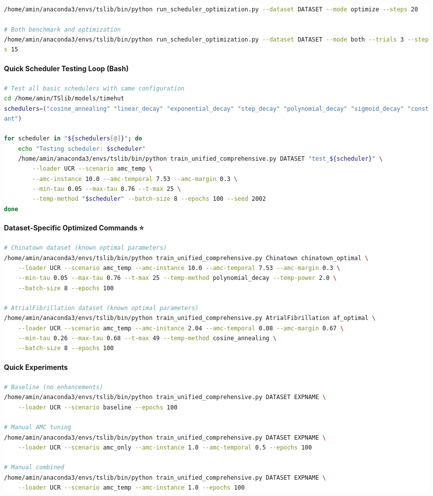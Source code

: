 ```bash
/home/amin/anaconda3/envs/tslib/bin/python run_scheduler_optimization.py --dataset DATASET --mode optimize --steps 20

# Both benchmark and optimization
/home/amin/anaconda3/envs/tslib/bin/python run_scheduler_optimization.py --dataset DATASET --mode both --trials 3 --steps 15
```

#### Quick Scheduler Testing Loop (Bash)
```bash
# Test all basic schedulers with same configuration
cd /home/amin/TSlib/models/timehut
schedulers=("cosine_annealing" "linear_decay" "exponential_decay" "step_decay" "polynomial_decay" "sigmoid_decay" "constant")

for scheduler in "${schedulers[@]}"; do
    echo "Testing scheduler: $scheduler"
    /home/amin/anaconda3/envs/tslib/bin/python train_unified_comprehensive.py DATASET "test_${scheduler}" \
        --loader UCR --scenario amc_temp \
        --amc-instance 10.0 --amc-temporal 7.53 --amc-margin 0.3 \
        --min-tau 0.05 --max-tau 0.76 --t-max 25 \
        --temp-method "$scheduler" --batch-size 8 --epochs 100 --seed 2002
done
```

#### Dataset-Specific Optimized Commands ⭐
```bash
# Chinatown dataset (known optimal parameters)
/home/amin/anaconda3/envs/tslib/bin/python train_unified_comprehensive.py Chinatown chinatown_optimal \
    --loader UCR --scenario amc_temp --amc-instance 10.0 --amc-temporal 7.53 --amc-margin 0.3 \
    --min-tau 0.05 --max-tau 0.76 --t-max 25 --temp-method polynomial_decay --temp-power 2.0 \
    --batch-size 8 --epochs 100

# AtrialFibrillation dataset (known optimal parameters)  
/home/amin/anaconda3/envs/tslib/bin/python train_unified_comprehensive.py AtrialFibrillation af_optimal \
    --loader UCR --scenario amc_temp --amc-instance 2.04 --amc-temporal 0.08 --amc-margin 0.67 \
    --min-tau 0.26 --max-tau 0.68 --t-max 49 --temp-method cosine_annealing \
    --batch-size 8 --epochs 100
```

#### Quick Experiments
```bash
# Baseline (no enhancements)
/home/amin/anaconda3/envs/tslib/bin/python train_unified_comprehensive.py DATASET EXPNAME \
    --loader UCR --scenario baseline --epochs 100

# Manual AMC tuning
/home/amin/anaconda3/envs/tslib/bin/python train_unified_comprehensive.py DATASET EXPNAME \
    --loader UCR --scenario amc_only --amc-instance 1.0 --amc-temporal 0.5 --epochs 100

# Manual combined
/home/amin/anaconda3/envs/tslib/bin/python train_unified_comprehensive.py DATASET EXPNAME \
    --loader UCR --scenario amc_temp --amc-instance 1.0 --epochs 100
```

